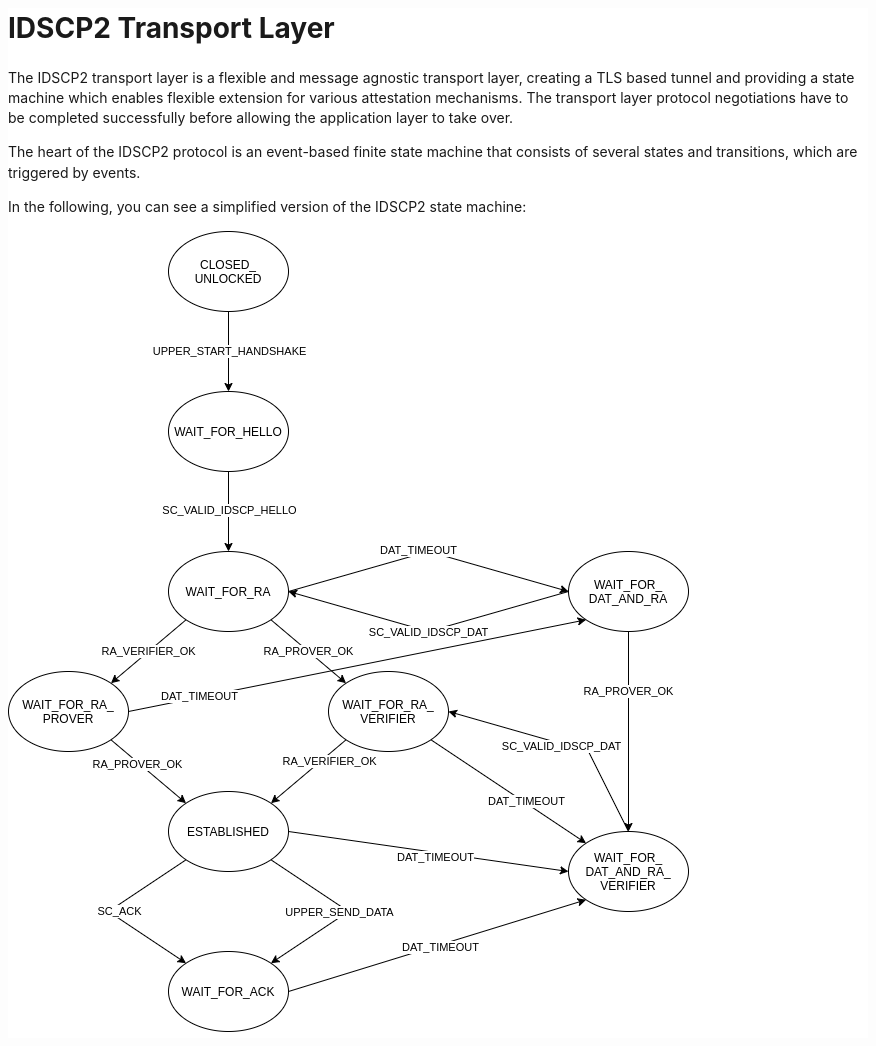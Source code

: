 # IDSCP2 Transport Layer

The IDSCP2 transport layer is a flexible and message agnostic transport layer, creating a TLS based tunnel and providing a state machine which enables flexible extension for various attestation mechanisms. The transport layer protocol negotiations have to be completed successfully before allowing the application layer to take over.

The heart of the IDSCP2 protocol is an event-based finite state machine that
consists of several states and transitions, which are triggered by events.

In the following, you can see a simplified version of the IDSCP2 state machine:

![](../images/FSM.png?raw=true)
